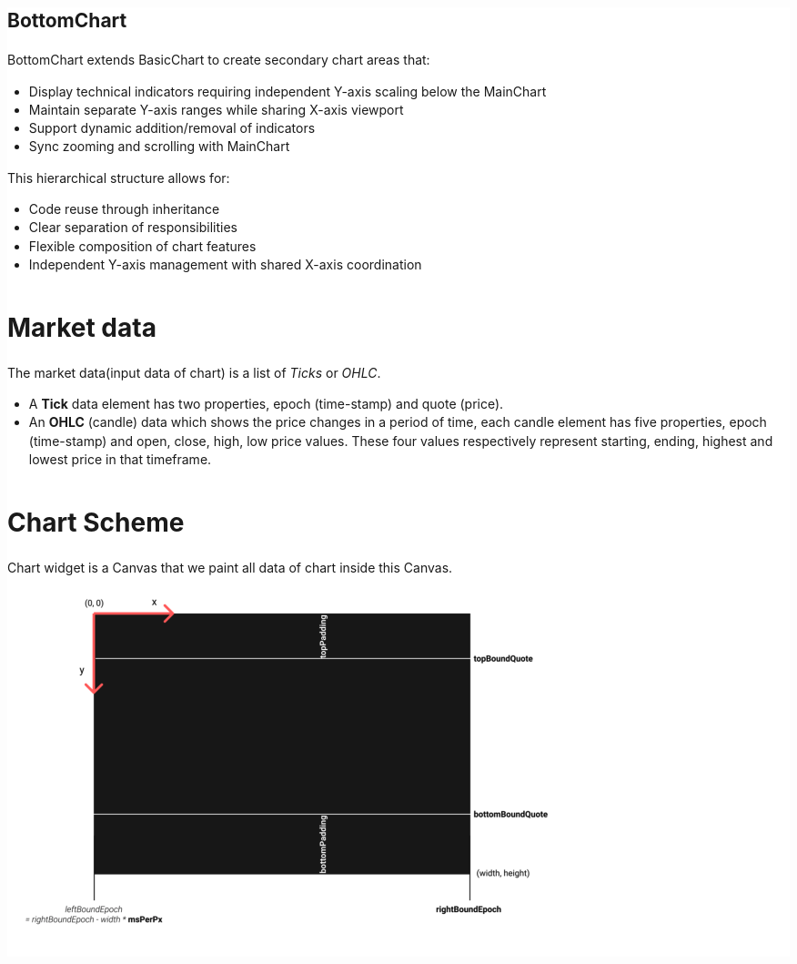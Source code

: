 ## BottomChart

BottomChart extends BasicChart to create secondary chart areas that:
- Display technical indicators requiring independent Y-axis scaling below the MainChart
- Maintain separate Y-axis ranges while sharing X-axis viewport
- Support dynamic addition/removal of indicators
- Sync zooming and scrolling with MainChart

This hierarchical structure allows for:
- Code reuse through inheritance
- Clear separation of responsibilities
- Flexible composition of chart features
- Independent Y-axis management with shared X-axis coordination

# Market data

The market data(input data of chart) is a list of _Ticks_ or _OHLC_.

- A **Tick** data element has two properties, epoch (time-stamp) and quote (price).
- An **OHLC** (candle) data which shows the price changes in a period of time, each candle element has five properties, epoch (time-stamp) and open, close, high, low price values.
  These four values respectively represent starting, ending, highest and lowest price in that timeframe.

# Chart Scheme

Chart widget is a Canvas that we paint all data of chart inside this Canvas.

![plot](chart_scheme.png)
